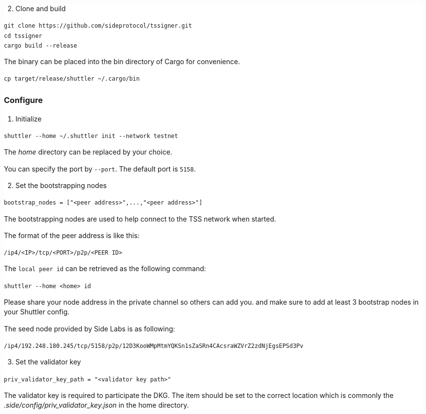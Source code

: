 2. Clone and build

```
git clone https://github.com/sideprotocol/tssigner.git
cd tssigner
cargo build --release
```

The binary can be placed into the bin directory of Cargo for convenience.

```
cp target/release/shuttler ~/.cargo/bin
```

### Configure

1. Initialize

```
shuttler --home ~/.shuttler init --network testnet
```

The *home* directory can be replaced by your choice.

You can specify the port by `--port`. The default port is `5158`.

2. Set the bootstrapping nodes

```
bootstrap_nodes = ["<peer address>",...,"<peer address>"]
```

The bootstrapping nodes are used to help connect to the TSS network when started.

The format of the peer address is like this:

```
/ip4/<IP>/tcp/<PORT>/p2p/<PEER ID>
```

The `local peer id` can be retrieved as the following command:

```
shuttler --home <home> id
```

Please share your node address in the private channel so others can add you. and make sure to add at least 3 bootstrap nodes in your Shuttler config.

The seed node provided by Side Labs is as following:

```
/ip4/192.248.180.245/tcp/5158/p2p/12D3KooWMpMtmYQKSn1sZaSRn4CAcsraWZVrZ2zdNjEgsEPSd3Pv
```

3. Set the validator key

```
priv_validator_key_path = "<validator key path>"
```

The validator key is required to participate the DKG.
The item should be set to the correct location which is commonly the *.side/config/priv_validator_key.json* in the home directory.
